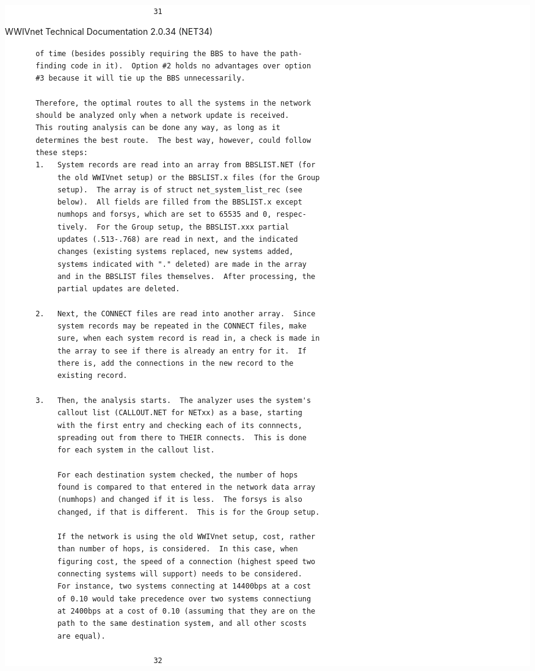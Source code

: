                                       31

 WWIVnet Technical Documentation                              2.0.34 (NET34)

           of time (besides possibly requiring the BBS to have the path-
           finding code in it).  Option #2 holds no advantages over option
           #3 because it will tie up the BBS unnecessarily.

           Therefore, the optimal routes to all the systems in the network
           should be analyzed only when a network update is received.  
           This routing analysis can be done any way, as long as it
           determines the best route.  The best way, however, could follow
           these steps:
           1.   System records are read into an array from BBSLIST.NET (for
                the old WWIVnet setup) or the BBSLIST.x files (for the Group
                setup).  The array is of struct net_system_list_rec (see
                below).  All fields are filled from the BBSLIST.x except
                numhops and forsys, which are set to 65535 and 0, respec-
                tively.  For the Group setup, the BBSLIST.xxx partial
                updates (.513-.768) are read in next, and the indicated
                changes (existing systems replaced, new systems added,
                systems indicated with "." deleted) are made in the array
                and in the BBSLIST files themselves.  After processing, the
                partial updates are deleted.

           2.   Next, the CONNECT files are read into another array.  Since
                system records may be repeated in the CONNECT files, make
                sure, when each system record is read in, a check is made in
                the array to see if there is already an entry for it.  If
                there is, add the connections in the new record to the
                existing record.

           3.   Then, the analysis starts.  The analyzer uses the system's
                callout list (CALLOUT.NET for NETxx) as a base, starting
                with the first entry and checking each of its connnects,
                spreading out from there to THEIR connects.  This is done
                for each system in the callout list.

                For each destination system checked, the number of hops
                found is compared to that entered in the network data array
                (numhops) and changed if it is less.  The forsys is also
                changed, if that is different.  This is for the Group setup.

                If the network is using the old WWIVnet setup, cost, rather
                than number of hops, is considered.  In this case, when
                figuring cost, the speed of a connection (highest speed two
                connecting systems will support) needs to be considered. 
                For instance, two systems connecting at 14400bps at a cost
                of 0.10 would take precedence over two systems connectiung
                at 2400bps at a cost of 0.10 (assuming that they are on the
                path to the same destination system, and all other scosts
                are equal).

                                      32
